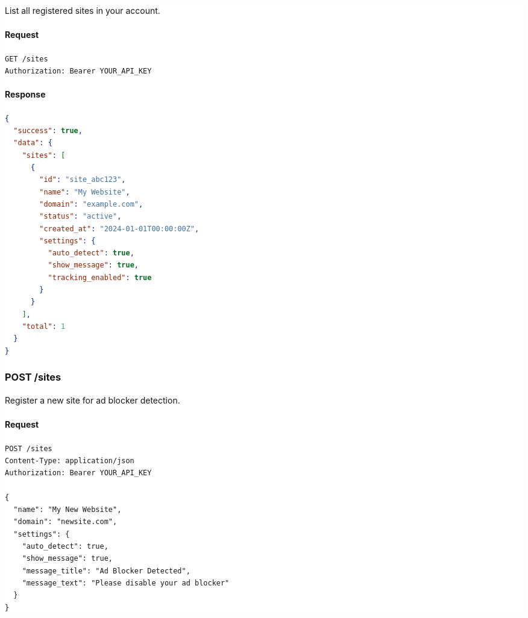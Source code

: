 List all registered sites in your account.

#### Request

```http
GET /sites
Authorization: Bearer YOUR_API_KEY
```

#### Response

```json
{
  "success": true,
  "data": {
    "sites": [
      {
        "id": "site_abc123",
        "name": "My Website",
        "domain": "example.com",
        "status": "active",
        "created_at": "2024-01-01T00:00:00Z",
        "settings": {
          "auto_detect": true,
          "show_message": true,
          "tracking_enabled": true
        }
      }
    ],
    "total": 1
  }
}
```

### POST /sites

Register a new site for ad blocker detection.

#### Request

```http
POST /sites
Content-Type: application/json
Authorization: Bearer YOUR_API_KEY

{
  "name": "My New Website",
  "domain": "newsite.com",
  "settings": {
    "auto_detect": true,
    "show_message": true,
    "message_title": "Ad Blocker Detected",
    "message_text": "Please disable your ad blocker"
  }
}
```

